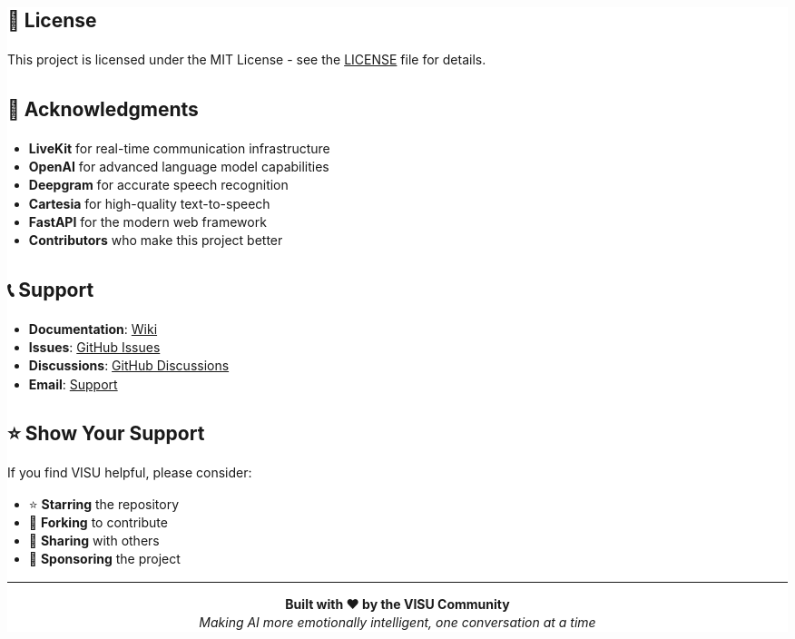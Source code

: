 ## 📄 License

This project is licensed under the MIT License - see the [LICENSE](LICENSE) file for details.

## 🙏 Acknowledgments

- **LiveKit** for real-time communication infrastructure
- **OpenAI** for advanced language model capabilities
- **Deepgram** for accurate speech recognition
- **Cartesia** for high-quality text-to-speech
- **FastAPI** for the modern web framework
- **Contributors** who make this project better

## 📞 Support

- **Documentation**: [Wiki](https://github.com/AbhiramVSA/VISU-Reborn/wiki)
- **Issues**: [GitHub Issues](https://github.com/AbhiramVSA/VISU-Reborn/issues)
- **Discussions**: [GitHub Discussions](https://github.com/AbhiramVSA/VISU-Reborn/discussions)
- **Email**: [Support](mailto:support@visu-ai.com)

## ⭐ Show Your Support

If you find VISU helpful, please consider:
- ⭐ **Starring** the repository
- 🍴 **Forking** to contribute
- 📢 **Sharing** with others
- 💝 **Sponsoring** the project

---

<div align="center">
  <strong>Built with ❤️ by the VISU Community</strong>
  <br>
  <em>Making AI more emotionally intelligent, one conversation at a time</em>
</div>